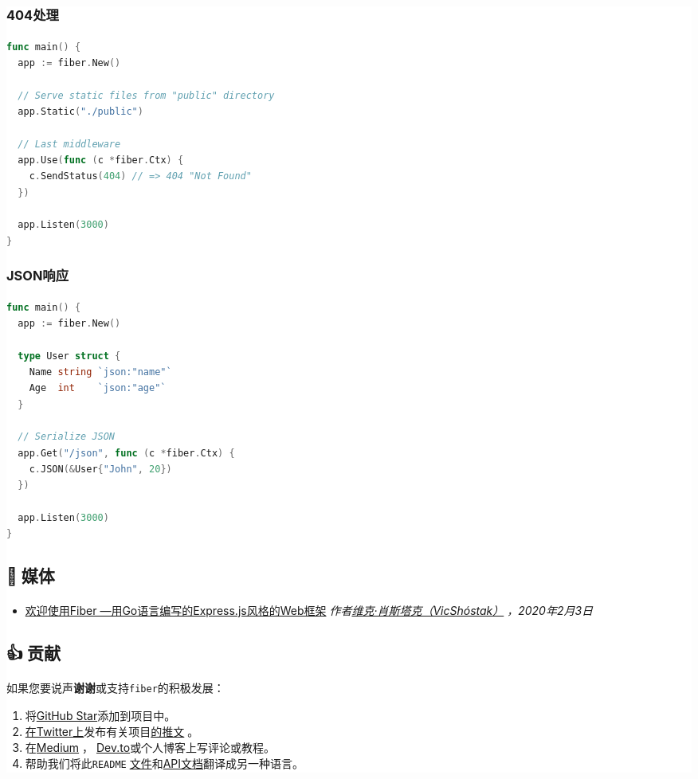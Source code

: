### 404处理

```go
func main() {
  app := fiber.New()

  // Serve static files from "public" directory
  app.Static("./public")

  // Last middleware
  app.Use(func (c *fiber.Ctx) {
    c.SendStatus(404) // => 404 "Not Found"
  })

  app.Listen(3000)
}
```

### JSON响应

```go
func main() {
  app := fiber.New()

  type User struct {
    Name string `json:"name"`
    Age  int    `json:"age"`
  }

  // Serialize JSON
  app.Get("/json", func (c *fiber.Ctx) {
    c.JSON(&User{"John", 20})
  })

  app.Listen(3000)
}
```

## 💬 媒体

- [欢迎使用Fiber —用Go语言编写的Express.js风格的Web框架](https://dev.to/koddr/welcome-to-fiber-an-express-js-styled-fastest-web-framework-written-with-on-golang-497) *作者[维克·肖斯塔克（VicShóstak）](https://github.com/koddr) ，2020年2月3日*

## 👍 贡献

如果您要说声**谢谢**或支持`fiber`的积极发展：

1. 将[GitHub Star](https://github.com/gofiber/fiber/stargazers)添加到项目中。
2. [在Twitter上](https://twitter.com/intent/tweet?text=%F0%9F%9A%80%20Fiber%20%E2%80%94%20is%20an%20Express.js%20inspired%20web%20framework%20build%20on%20Fasthttp%20for%20%23Go%20https%3A%2F%2Fgithub.com%2Fgofiber%2Ffiber)发布有关项目[的推文](https://twitter.com/intent/tweet?text=%F0%9F%9A%80%20Fiber%20%E2%80%94%20is%20an%20Express.js%20inspired%20web%20framework%20build%20on%20Fasthttp%20for%20%23Go%20https%3A%2F%2Fgithub.com%2Fgofiber%2Ffiber) 。
3. 在[Medium](https://medium.com/) ， [Dev.to](https://dev.to/)或个人博客上写评论或教程。
4. 帮助我们将此`README` [文件](https://fiber.wiki/)和[API文档](https://fiber.wiki/)翻译成另一种语言。
